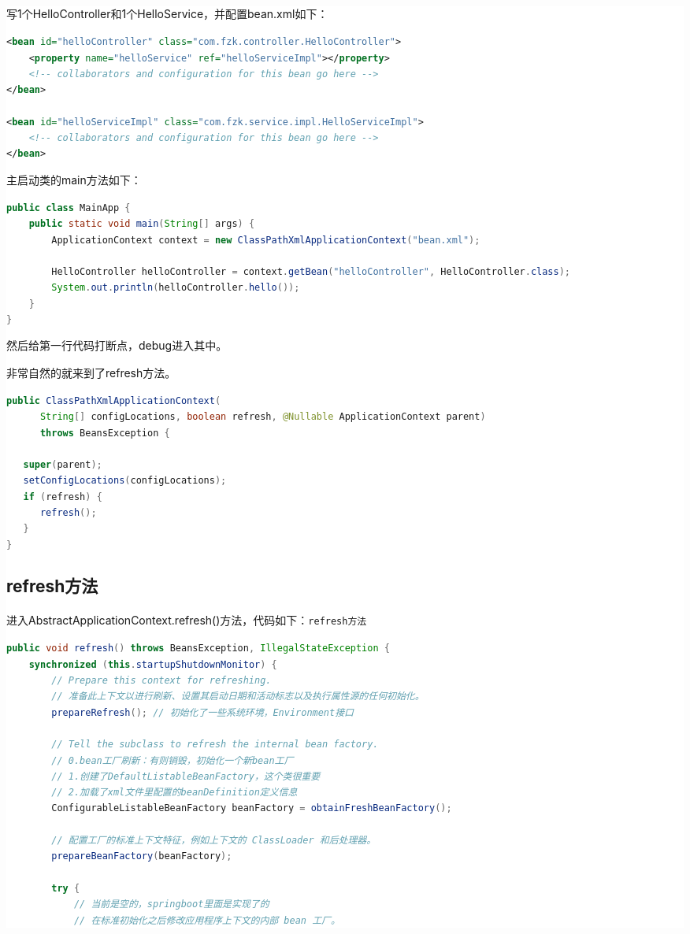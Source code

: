写1个HelloController和1个HelloService，并配置bean.xml如下：

```xml
<bean id="helloController" class="com.fzk.controller.HelloController">
    <property name="helloService" ref="helloServiceImpl"></property>
    <!-- collaborators and configuration for this bean go here -->
</bean>

<bean id="helloServiceImpl" class="com.fzk.service.impl.HelloServiceImpl">
    <!-- collaborators and configuration for this bean go here -->
</bean>
```

主启动类的main方法如下：

```java
public class MainApp {
    public static void main(String[] args) {
        ApplicationContext context = new ClassPathXmlApplicationContext("bean.xml");

        HelloController helloController = context.getBean("helloController", HelloController.class);
        System.out.println(helloController.hello());
    }
}
```

然后给第一行代码打断点，debug进入其中。

非常自然的就来到了refresh方法。

```java
public ClassPathXmlApplicationContext(
      String[] configLocations, boolean refresh, @Nullable ApplicationContext parent)
      throws BeansException {

   super(parent);
   setConfigLocations(configLocations);
   if (refresh) {
      refresh();
   }
}
```

## refresh方法

进入AbstractApplicationContext.refresh()方法，代码如下：`refresh方法`


```java
public void refresh() throws BeansException, IllegalStateException {
    synchronized (this.startupShutdownMonitor) {
        // Prepare this context for refreshing.
        // 准备此上下文以进行刷新、设置其启动日期和活动标志以及执行属性源的任何初始化。
        prepareRefresh(); // 初始化了一些系统环境，Environment接口

        // Tell the subclass to refresh the internal bean factory.
        // 0.bean工厂刷新：有则销毁，初始化一个新bean工厂
        // 1.创建了DefaultListableBeanFactory，这个类很重要
        // 2.加载了xml文件里配置的beanDefinition定义信息
        ConfigurableListableBeanFactory beanFactory = obtainFreshBeanFactory();

        // 配置工厂的标准上下文特征，例如上下文的 ClassLoader 和后处理器。
        prepareBeanFactory(beanFactory);

        try {
            // 当前是空的，springboot里面是实现了的
            // 在标准初始化之后修改应用程序上下文的内部 bean 工厂。
```